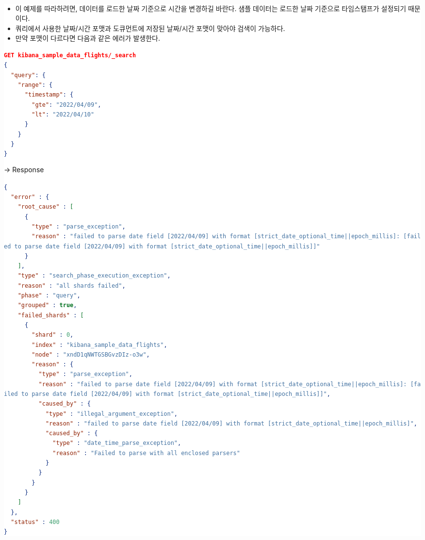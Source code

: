   - 이 예제를 따라하려면, 데이터를 로드한 날짜 기준으로 시간을 변경하길 바란다. 샘플 데이터는 로드한 날짜 기준으로 타임스탬프가 설정되기 때문이다.
- 쿼리에서 사용한 날짜/시간 포맷과 도큐먼트에 저장된 날짜/시간 포맷이 맞아야 검색이 가능하다.
- 만약 포맷이 다르다면 다음과 같은 에러가 발생한다.
```json
GET kibana_sample_data_flights/_search
{
  "query": {
    "range": {
      "timestamp": {
        "gte": "2022/04/09",
        "lt": "2022/04/10"
      }
    }
  }
}
```
-> Response
```json
{
  "error" : {
    "root_cause" : [
      {
        "type" : "parse_exception",
        "reason" : "failed to parse date field [2022/04/09] with format [strict_date_optional_time||epoch_millis]: [failed to parse date field [2022/04/09] with format [strict_date_optional_time||epoch_millis]]"
      }
    ],
    "type" : "search_phase_execution_exception",
    "reason" : "all shards failed",
    "phase" : "query",
    "grouped" : true,
    "failed_shards" : [
      {
        "shard" : 0,
        "index" : "kibana_sample_data_flights",
        "node" : "xndD1qNWTGSBGvzDIz-o3w",
        "reason" : {
          "type" : "parse_exception",
          "reason" : "failed to parse date field [2022/04/09] with format [strict_date_optional_time||epoch_millis]: [failed to parse date field [2022/04/09] with format [strict_date_optional_time||epoch_millis]]",
          "caused_by" : {
            "type" : "illegal_argument_exception",
            "reason" : "failed to parse date field [2022/04/09] with format [strict_date_optional_time||epoch_millis]",
            "caused_by" : {
              "type" : "date_time_parse_exception",
              "reason" : "Failed to parse with all enclosed parsers"
            }
          }
        }
      }
    ]
  },
  "status" : 400
}
```
